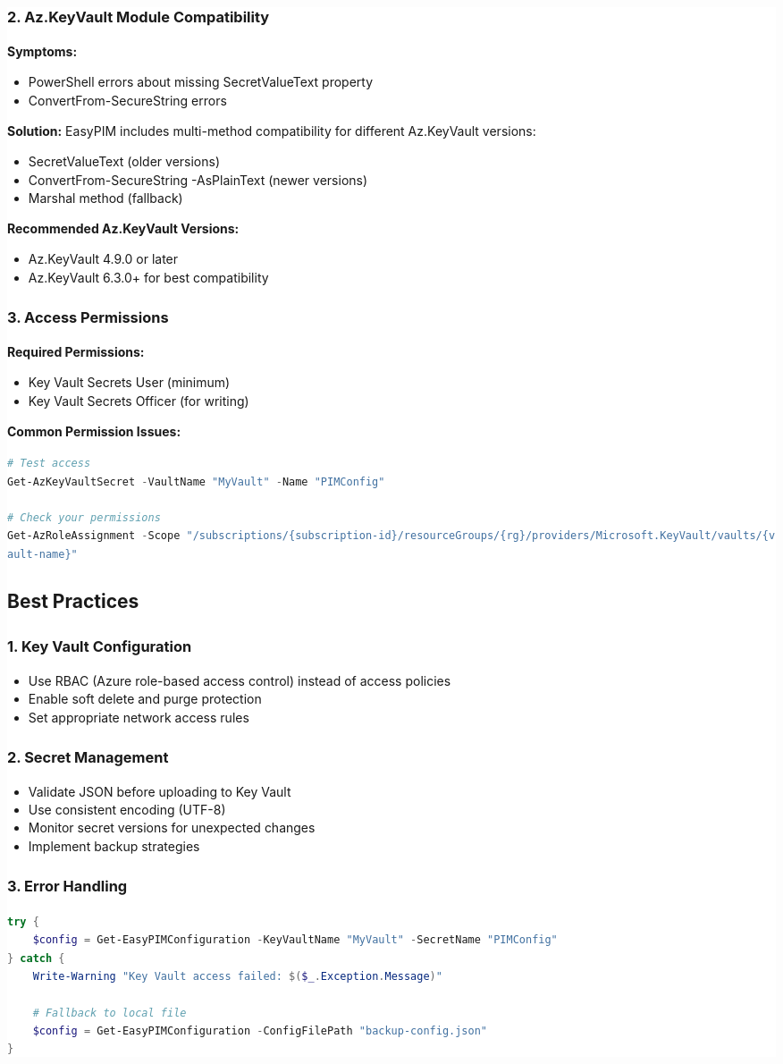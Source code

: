 ### 2. Az.KeyVault Module Compatibility

**Symptoms:**
- PowerShell errors about missing SecretValueText property
- ConvertFrom-SecureString errors

**Solution:**
EasyPIM includes multi-method compatibility for different Az.KeyVault versions:
- SecretValueText (older versions)
- ConvertFrom-SecureString -AsPlainText (newer versions)
- Marshal method (fallback)

**Recommended Az.KeyVault Versions:**
- Az.KeyVault 4.9.0 or later
- Az.KeyVault 6.3.0+ for best compatibility

### 3. Access Permissions

**Required Permissions:**
- Key Vault Secrets User (minimum)
- Key Vault Secrets Officer (for writing)

**Common Permission Issues:**
```powershell
# Test access
Get-AzKeyVaultSecret -VaultName "MyVault" -Name "PIMConfig"

# Check your permissions
Get-AzRoleAssignment -Scope "/subscriptions/{subscription-id}/resourceGroups/{rg}/providers/Microsoft.KeyVault/vaults/{vault-name}"
```

## Best Practices

### 1. Key Vault Configuration
- Use RBAC (Azure role-based access control) instead of access policies
- Enable soft delete and purge protection
- Set appropriate network access rules

### 2. Secret Management
- Validate JSON before uploading to Key Vault
- Use consistent encoding (UTF-8)
- Monitor secret versions for unexpected changes
- Implement backup strategies

### 3. Error Handling
```powershell
try {
    $config = Get-EasyPIMConfiguration -KeyVaultName "MyVault" -SecretName "PIMConfig"
} catch {
    Write-Warning "Key Vault access failed: $($_.Exception.Message)"
    
    # Fallback to local file
    $config = Get-EasyPIMConfiguration -ConfigFilePath "backup-config.json"
}
```
